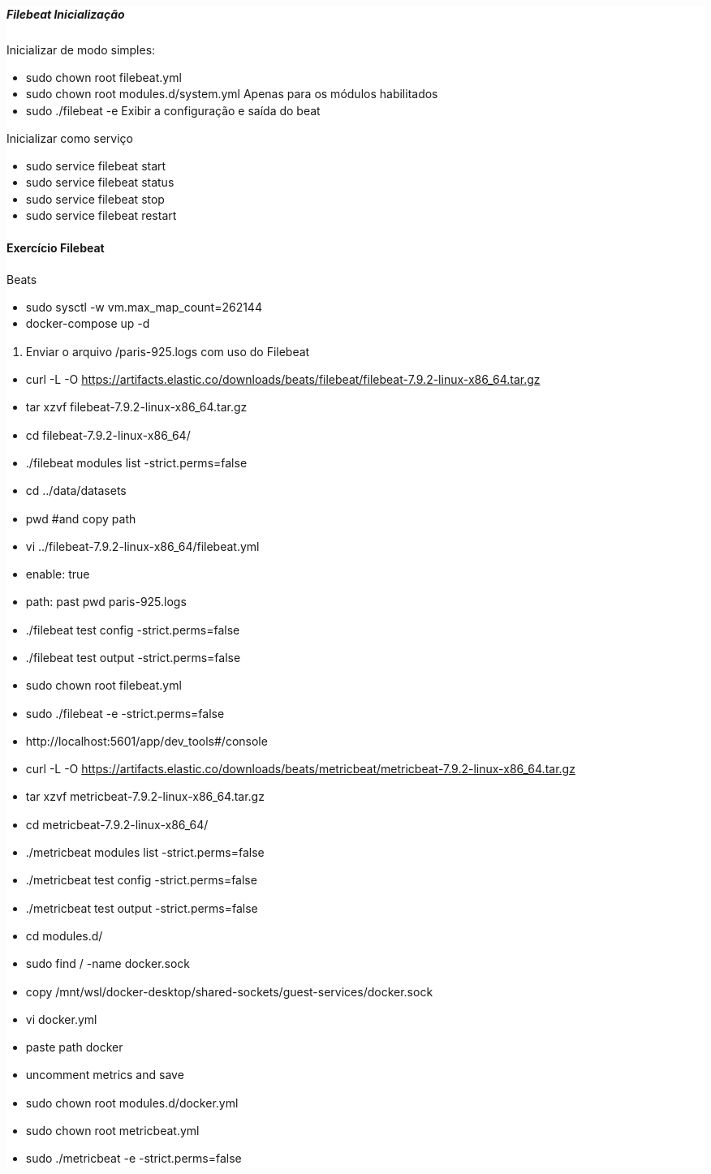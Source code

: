 
##### Filebeat Inicialização

Inicializar de modo simples:

- sudo chown root filebeat.yml
- sudo chown root modules.d/system.yml 
  Apenas para os módulos habilitados
- sudo ./filebeat -e
  Exibir a configuração e saída do beat


Inicializar como serviço

- sudo service filebeat start
- sudo service filebeat status
- sudo service filebeat stop
- sudo service filebeat restart


#### Exercício Filebeat

Beats

- sudo sysctl -w vm.max_map_count=262144
- docker-compose up -d

1. Enviar o arquivo <local>/paris-925.logs com uso do Filebeat

- curl -L -O https://artifacts.elastic.co/downloads/beats/filebeat/filebeat-7.9.2-linux-x86_64.tar.gz
- tar xzvf filebeat-7.9.2-linux-x86_64.tar.gz
- cd filebeat-7.9.2-linux-x86_64/
- ./filebeat modules list -strict.perms=false
- cd ../data/datasets
- pwd #and copy path
- vi ../filebeat-7.9.2-linux-x86_64/filebeat.yml
- enable: true
- path: past pwd paris-925.logs
- ./filebeat test config -strict.perms=false
- ./filebeat test output -strict.perms=false
- sudo chown root filebeat.yml
- sudo ./filebeat -e -strict.perms=false
- http://localhost:5601/app/dev_tools#/console


- curl -L -O https://artifacts.elastic.co/downloads/beats/metricbeat/metricbeat-7.9.2-linux-x86_64.tar.gz
- tar xzvf metricbeat-7.9.2-linux-x86_64.tar.gz
- cd metricbeat-7.9.2-linux-x86_64/
- ./metricbeat modules list -strict.perms=false
- ./metricbeat test config -strict.perms=false
- ./metricbeat test output -strict.perms=false
- cd modules.d/
- sudo find / -name docker.sock
- copy /mnt/wsl/docker-desktop/shared-sockets/guest-services/docker.sock
- vi docker.yml
- paste path docker
- uncomment metrics and save
- sudo chown root modules.d/docker.yml
- sudo chown root metricbeat.yml
- sudo ./metricbeat -e -strict.perms=false
